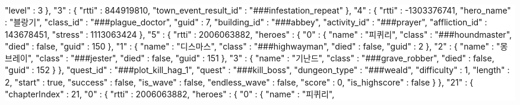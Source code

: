 "level" : 3
},
"3" : {
"rtti" : 844919810,
"town_event_result_id" : "###infestation_repeat"
},
"4" : {
"rtti" : -1303376741,
"hero_name" : "블랑기",
"class_id" : "###plague_doctor",
"guid" : 7,
"building_id" : "###abbey",
"activity_id" : "###prayer",
"affliction_id" : 143678451,
"stress" : 1113063424
},
"5" : {
"rtti" : 2006063882,
"heroes" : {
"0" : {
"name" : "피퀴리",
"class" : "###houndmaster",
"died" : false,
"guid" : 150
},
"1" : {
"name" : "디스마스",
"class" : "###highwayman",
"died" : false,
"guid" : 2
},
"2" : {
"name" : "몽브레이",
"class" : "###jester",
"died" : false,
"guid" : 151
},
"3" : {
"name" : "기난드",
"class" : "###grave_robber",
"died" : false,
"guid" : 152
}
},
"quest_id" : "###plot_kill_hag_1",
"quest" : "###kill_boss",
"dungeon_type" : "###weald",
"difficulty" : 1,
"length" : 2,
"start" : true,
"success" : false,
"is_wave" : false,
"endless_wave" : false,
"score" : 0,
"is_highscore" : false
}
},
"21" : {
"chapterIndex" : 21,
"0" : {
"rtti" : 2006063882,
"heroes" : {
"0" : {
"name" : "피퀴리",